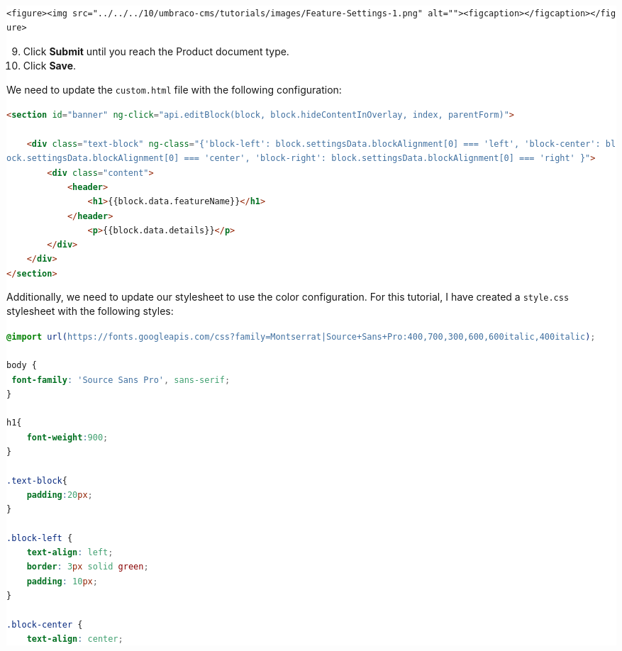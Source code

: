     <figure><img src="../../../10/umbraco-cms/tutorials/images/Feature-Settings-1.png" alt=""><figcaption></figcaption></figure>
9. Click **Submit** until you reach the Product document type.
10. Click **Save**.

We need to update the `custom.html` file with the following configuration:

```html
<section id="banner" ng-click="api.editBlock(block, block.hideContentInOverlay, index, parentForm)">

    <div class="text-block" ng-class="{'block-left': block.settingsData.blockAlignment[0] === 'left', 'block-center': block.settingsData.blockAlignment[0] === 'center', 'block-right': block.settingsData.blockAlignment[0] === 'right' }">
        <div class="content">
            <header>
                <h1>{{block.data.featureName}}</h1>
            </header>
                <p>{{block.data.details}}</p>
        </div>
    </div>
</section>
```

Additionally, we need to update our stylesheet to use the color configuration. For this tutorial, I have created a `style.css` stylesheet with the following styles:

```css
@import url(https://fonts.googleapis.com/css?family=Montserrat|Source+Sans+Pro:400,700,300,600,600italic,400italic);

body {
 font-family: 'Source Sans Pro', sans-serif;   
}

h1{
    font-weight:900;
}

.text-block{
    padding:20px;
}

.block-left {
    text-align: left;
    border: 3px solid green;
    padding: 10px;
}

.block-center {
    text-align: center;
```
